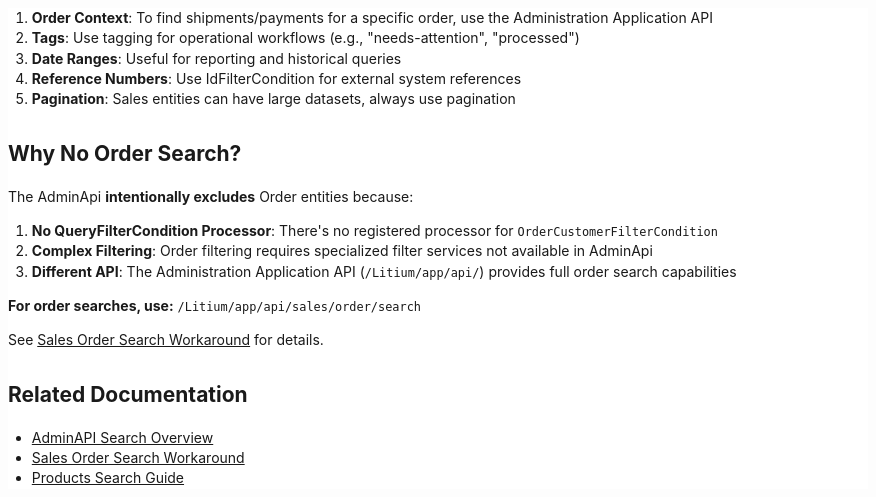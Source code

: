 1. **Order Context**: To find shipments/payments for a specific order, use the Administration Application API
2. **Tags**: Use tagging for operational workflows (e.g., "needs-attention", "processed")
3. **Date Ranges**: Useful for reporting and historical queries
4. **Reference Numbers**: Use IdFilterCondition for external system references
5. **Pagination**: Sales entities can have large datasets, always use pagination

## Why No Order Search?

The AdminApi **intentionally excludes** Order entities because:

1. **No QueryFilterCondition Processor**: There's no registered processor for `OrderCustomerFilterCondition`
2. **Complex Filtering**: Order filtering requires specialized filter services not available in AdminApi
3. **Different API**: The Administration Application API (`/Litium/app/api/`) provides full order search capabilities

**For order searches, use:** `/Litium/app/api/sales/order/search`

See [Sales Order Search Workaround](./sales-order-search-workaround.md) for details.

## Related Documentation

- [AdminAPI Search Overview](./adminapi-search-overview.md)
- [Sales Order Search Workaround](./sales-order-search-workaround.md)
- [Products Search Guide](./adminapi-search-products.md)

